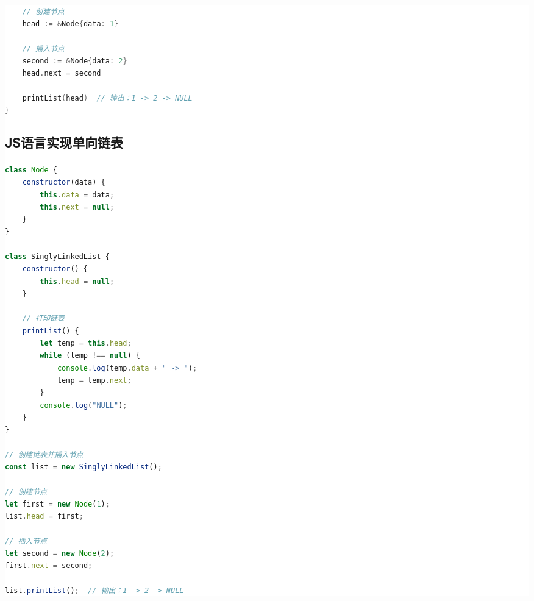 ```go
    // 创建节点
    head := &Node{data: 1}
    
    // 插入节点
    second := &Node{data: 2}
    head.next = second

    printList(head)  // 输出：1 -> 2 -> NULL
}
```

## JS语言实现单向链表

```js
class Node {
    constructor(data) {
        this.data = data;
        this.next = null;
    }
}

class SinglyLinkedList {
    constructor() {
        this.head = null;
    }

    // 打印链表
    printList() {
        let temp = this.head;
        while (temp !== null) {
            console.log(temp.data + " -> ");
            temp = temp.next;
        }
        console.log("NULL");
    }
}

// 创建链表并插入节点
const list = new SinglyLinkedList();

// 创建节点
let first = new Node(1);
list.head = first;

// 插入节点
let second = new Node(2);
first.next = second;

list.printList();  // 输出：1 -> 2 -> NULL
```